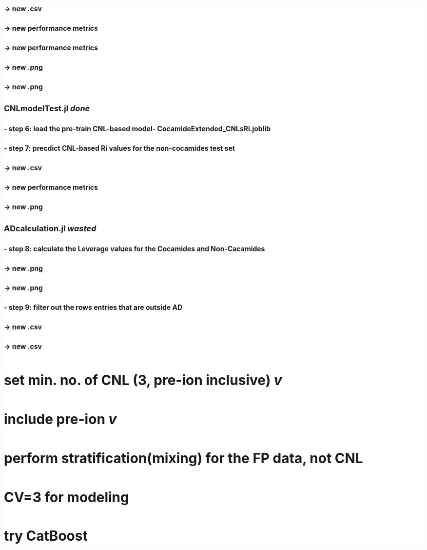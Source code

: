 ####           -> new .csv
####           -> new performance metrics
####           -> new performance metrics
####           -> new .png
####           -> new .png
### CNLmodelTest.jl ***done***
#### - step 6: load the pre-train CNL-based model- CocamideExtended_CNLsRi.joblib
#### - step 7: precdict CNL-based Ri values for the non-cocamides test set
####           -> new .csv
####           -> new performance metrics
####           -> new .png
### ADcalculation.jl ***wasted***
#### - step 8: calculate the Leverage values for the Cocamides and Non-Cacamides
####           -> new .png
####           -> new .png
#### - step 9: filter out the rows entries that are outside AD
####           -> new .csv
####           -> new .csv


# set min. no. of CNL (3, pre-ion inclusive) ***v***
# include pre-ion ***v***
# perform stratification(mixing) for the FP data, not CNL
# CV=3 for modeling
# try CatBoost